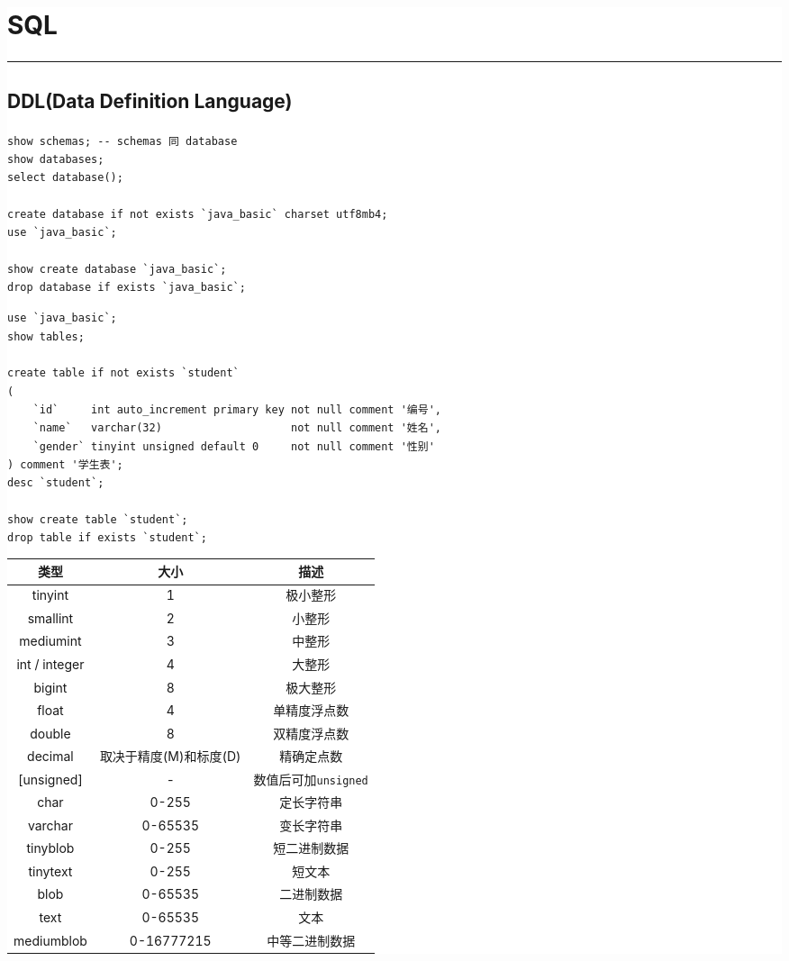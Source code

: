 # SQL

---

## DDL(Data Definition Language)

```mysql
show schemas; -- schemas 同 database
show databases;
select database();

create database if not exists `java_basic` charset utf8mb4;
use `java_basic`;

show create database `java_basic`;
drop database if exists `java_basic`;
```

```mysql
use `java_basic`;
show tables;

create table if not exists `student`
(
    `id`     int auto_increment primary key not null comment '编号',
    `name`   varchar(32)                    not null comment '姓名',
    `gender` tinyint unsigned default 0     not null comment '性别'
) comment '学生表';
desc `student`;

show create table `student`;
drop table if exists `student`;
```

|      类型       |       大小       |         描述          |
|:-------------:|:--------------:|:-------------------:|
|    tinyint    |       1        |        极小整形         |
|   smallint    |       2        |         小整形         |
|   mediumint   |       3        |         中整形         |
| int / integer |       4        |         大整形         |
|    bigint     |       8        |        极大整形         |
|     float     |       4        |       单精度浮点数        |
|    double     |       8        |       双精度浮点数        |
|    decimal    | 取决于精度(M)和标度(D) |        精确定点数        |
|  [unsigned]   |       -        |   数值后可加`unsigned`   |
|     char      |     0-255      |        定长字符串        |
|    varchar    |    0-65535     |        变长字符串        |
|   tinyblob    |     0-255      |       短二进制数据        |
|   tinytext    |     0-255      |         短文本         |
|     blob      |    0-65535     |        二进制数据        |
|     text      |    0-65535     |         文本          |
|  mediumblob   |   0-16777215   |       中等二进制数据       |